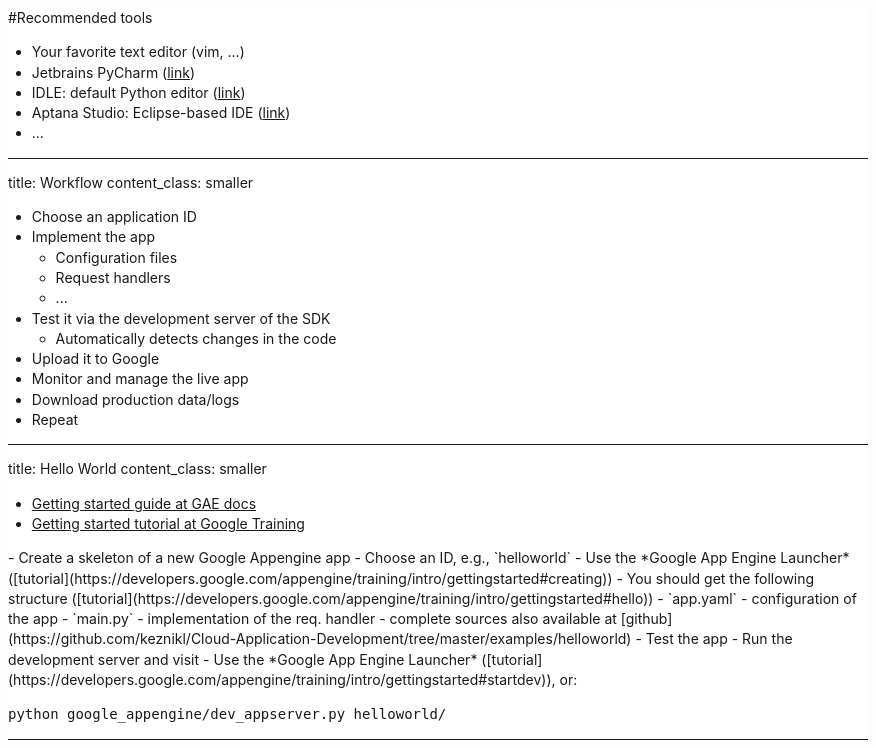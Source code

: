 #Recommended tools

- Your favorite text editor (vim, ...)
- Jetbrains PyCharm ([link](https://www.jetbrains.com/pycharm/))
- IDLE: default Python editor ([link](http://docs.python.org/2/library/idle.html))
- Aptana Studio: Eclipse-based IDE ([link](http://www.aptana.com/))
- ...

---

title: Workflow
content_class: smaller

- Choose an application ID
- Implement the app 
	- Configuration files
	- Request handlers
	- ...
- Test it via the development server of the SDK
	- Automatically detects changes in the code
- Upload it to Google
- Monitor and manage the live app
- Download production data/logs
- Repeat

---

title: Hello World
content_class: smaller

- [Getting started guide at GAE docs](https://developers.google.com/appengine/docs/python/gettingstartedpython27/helloworld)
- [Getting started tutorial at Google Training](https://developers.google.com/appengine/training/intro/gettingstarted)
<p></p>
- Create a skeleton of a new Google Appengine app
	- Choose an ID, e.g., `helloworld`
	- Use the *Google App Engine Launcher* ([tutorial](https://developers.google.com/appengine/training/intro/gettingstarted#creating))
- You should get the following structure ([tutorial](https://developers.google.com/appengine/training/intro/gettingstarted#hello))
	- `app.yaml` - configuration of the app
	- `main.py` - implementation of the req. handler
	- complete sources also available at [github](https://github.com/keznikl/Cloud-Application-Development/tree/master/examples/helloworld)
- Test the app
	- Run the development server and visit <http://localhost:8080/>
	- Use the *Google App Engine Launcher* ([tutorial](https://developers.google.com/appengine/training/intro/gettingstarted#startdev)), or:

<pre class="prettyprint" data-lang="cmd">
python google_appengine/dev_appserver.py helloworld/
</pre>

---
